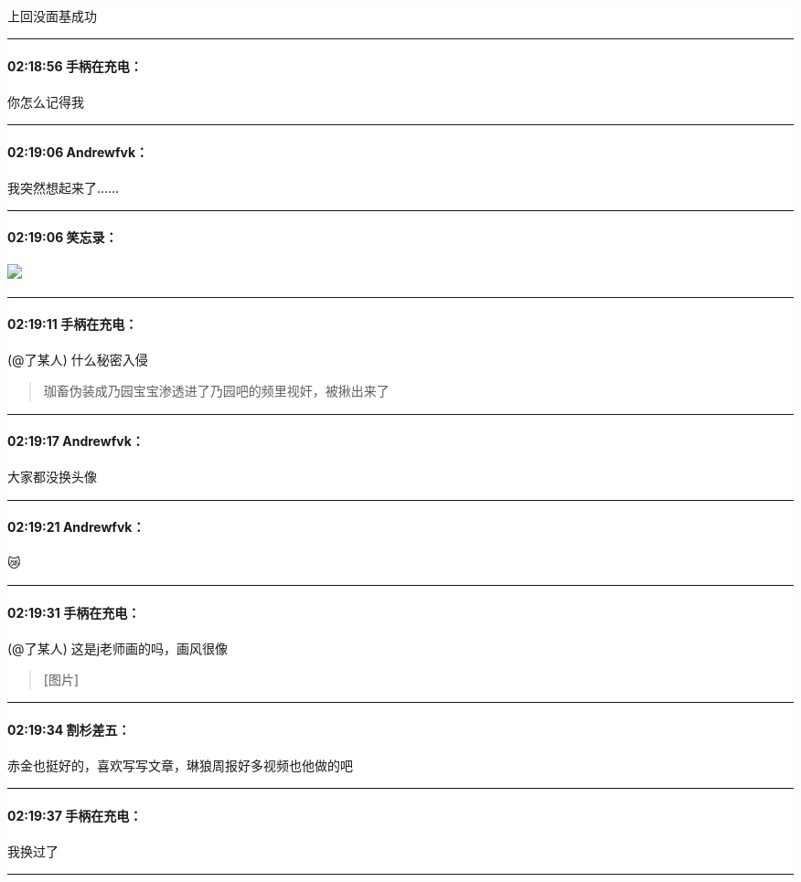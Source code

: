 上回没面基成功

*****

#### 02:18:56  手柄在充电：

你怎么记得我

*****

#### 02:19:06  Andrewfvk：

我突然想起来了……

*****

#### 02:19:06  笑忘录：

![](http://gchat.qpic.cn/gchatpic_new/834650905/566651707-2481014309-34FD722B32D3FF57625C1BFEED7AF6B9/0?term=2")

*****

#### 02:19:11  手柄在充电：

(@了某人)  什么秘密入侵<blockquote>珈畜伪装成乃园宝宝渗透进了乃园吧的频里视奸，被揪出来了</blockquote>
 

*****

#### 02:19:17  Andrewfvk：

大家都没换头像

*****

#### 02:19:21  Andrewfvk：

😿

*****

#### 02:19:31  手柄在充电：

(@了某人)  这是j老师画的吗，画风很像<blockquote>[图片]</blockquote>
 

*****

#### 02:19:34  割杉差五：

赤金也挺好的，喜欢写写文章，琳狼周报好多视频也他做的吧

*****

#### 02:19:37  手柄在充电：

我换过了

*****
